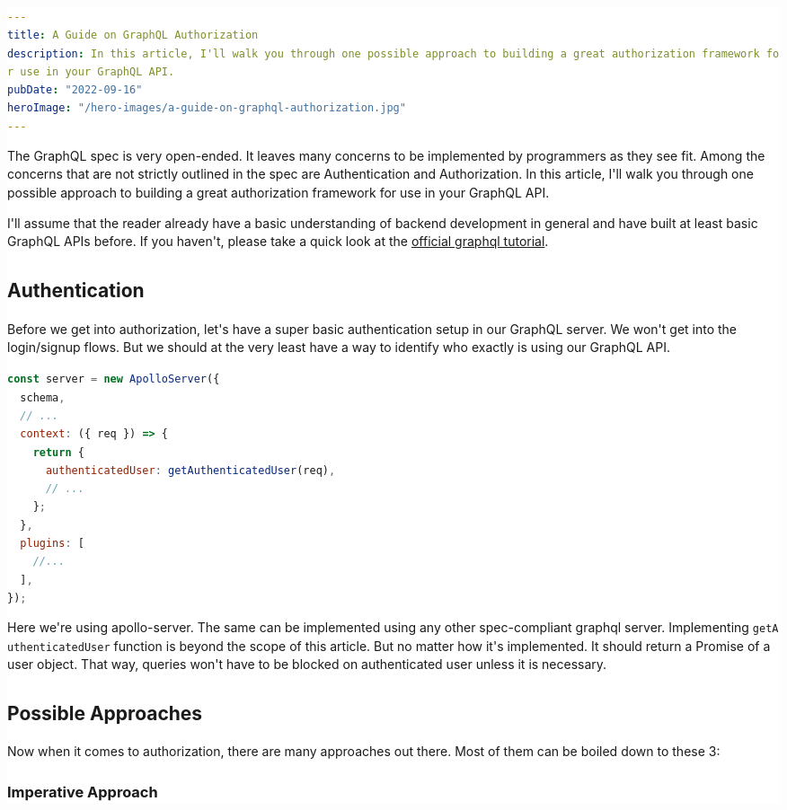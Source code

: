 ```yaml
---
title: A Guide on GraphQL Authorization
description: In this article, I'll walk you through one possible approach to building a great authorization framework for use in your GraphQL API.
pubDate: "2022-09-16"
heroImage: "/hero-images/a-guide-on-graphql-authorization.jpg"
---
```


The GraphQL spec is very open-ended. It leaves many concerns to be implemented by programmers as they see fit. Among the concerns that are not strictly outlined in the spec are Authentication and Authorization. In this article, I'll walk you through one possible approach to building a great authorization framework for use in your GraphQL API.

I'll assume that the reader already have a basic understanding of backend development in general and have built at least basic GraphQL APIs before. If you haven't, please take a quick look at the [official graphql tutorial](https://graphql.org/learn/).

## Authentication

Before we get into authorization, let's have a super basic authentication setup in our GraphQL server. We won't get into the login/signup flows. But we should at the very least have a way to identify who exactly is using our GraphQL API.

```js
const server = new ApolloServer({
  schema,
  // ...
  context: ({ req }) => {
    return {
      authenticatedUser: getAuthenticatedUser(req),
      // ...
    };
  },
  plugins: [
    //...
  ],
});
```

Here we're using apollo-server. The same can be implemented using any other spec-compliant graphql server. Implementing `getAuthenticatedUser` function is beyond the scope of this article. But no matter how it's implemented. It should return a Promise of a user object. That way, queries won't have to be blocked on authenticated user unless it is necessary.

## Possible Approaches

Now when it comes to authorization, there are many approaches out there. Most of them can be boiled down to these 3:

### Imperative Approach
